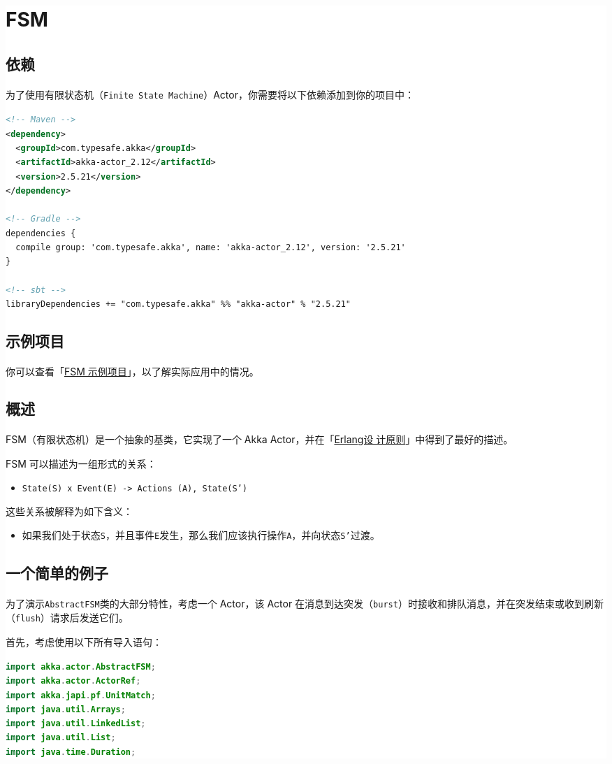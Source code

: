 # FSM
## 依赖

为了使用有限状态机（`Finite State Machine`）Actor，你需要将以下依赖添加到你的项目中：

```xml
<!-- Maven -->
<dependency>
  <groupId>com.typesafe.akka</groupId>
  <artifactId>akka-actor_2.12</artifactId>
  <version>2.5.21</version>
</dependency>

<!-- Gradle -->
dependencies {
  compile group: 'com.typesafe.akka', name: 'akka-actor_2.12', version: '2.5.21'
}

<!-- sbt -->
libraryDependencies += "com.typesafe.akka" %% "akka-actor" % "2.5.21"
```

## 示例项目

你可以查看「[FSM 示例项目](https://developer.lightbend.com/start/?group=akka&project=akka-samples-fsm-java)」，以了解实际应用中的情况。

## 概述

FSM（有限状态机）是一个抽象的基类，它实现了一个 Akka Actor，并在「[Erlang设 计原则](http://erlang.org/documentation/doc-4.8.2/doc/design_principles/fsm.html)」中得到了最好的描述。

FSM 可以描述为一组形式的关系：

- `State(S) x Event(E) -> Actions (A), State(S’)`

这些关系被解释为如下含义：

- 如果我们处于状态`S`，并且事件`E`发生，那么我们应该执行操作`A`，并向状态`S’`过渡。

## 一个简单的例子

为了演示`AbstractFSM`类的大部分特性，考虑一个 Actor，该 Actor 在消息到达突发（`burst`）时接收和排队消息，并在突发结束或收到刷新（`flush`）请求后发送它们。

首先，考虑使用以下所有导入语句：

```java
import akka.actor.AbstractFSM;
import akka.actor.ActorRef;
import akka.japi.pf.UnitMatch;
import java.util.Arrays;
import java.util.LinkedList;
import java.util.List;
import java.time.Duration;
```

